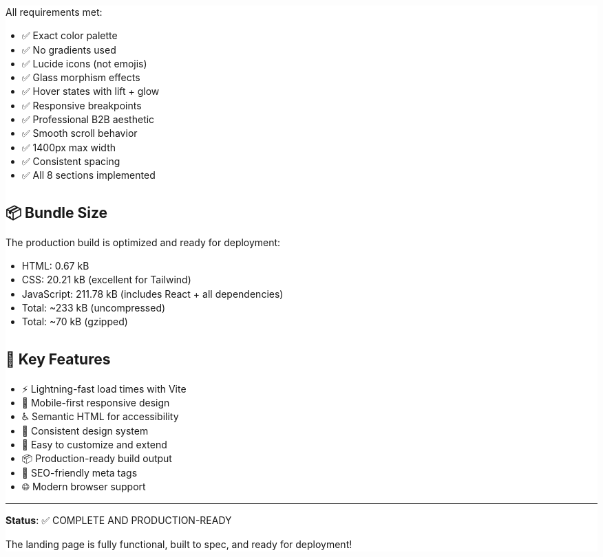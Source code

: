 All requirements met:
- ✅ Exact color palette
- ✅ No gradients used
- ✅ Lucide icons (not emojis)
- ✅ Glass morphism effects
- ✅ Hover states with lift + glow
- ✅ Responsive breakpoints
- ✅ Professional B2B aesthetic
- ✅ Smooth scroll behavior
- ✅ 1400px max width
- ✅ Consistent spacing
- ✅ All 8 sections implemented

## 📦 Bundle Size

The production build is optimized and ready for deployment:
- HTML: 0.67 kB
- CSS: 20.21 kB (excellent for Tailwind)
- JavaScript: 211.78 kB (includes React + all dependencies)
- Total: ~233 kB (uncompressed)
- Total: ~70 kB (gzipped)

## 🔗 Key Features

- ⚡ Lightning-fast load times with Vite
- 📱 Mobile-first responsive design
- ♿ Semantic HTML for accessibility
- 🎨 Consistent design system
- 🔧 Easy to customize and extend
- 📦 Production-ready build output
- 🎯 SEO-friendly meta tags
- 🌐 Modern browser support

---

**Status**: ✅ COMPLETE AND PRODUCTION-READY

The landing page is fully functional, built to spec, and ready for deployment!

